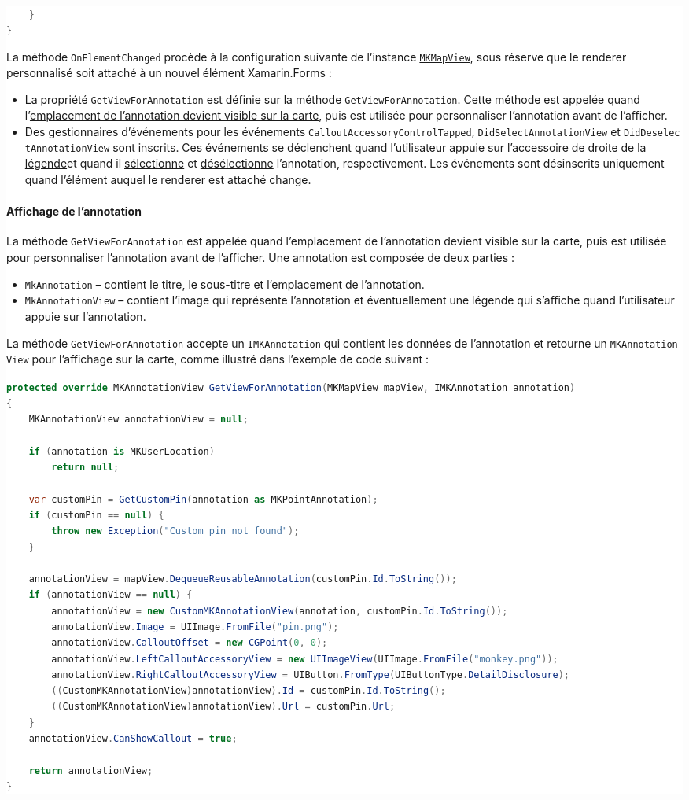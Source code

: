```csharp
    }
}
```

La méthode `OnElementChanged` procède à la configuration suivante de l’instance [`MKMapView`](xref:MapKit.MKMapView), sous réserve que le renderer personnalisé soit attaché à un nouvel élément Xamarin.Forms :

- La propriété [`GetViewForAnnotation`](xref:MapKit.MKMapView.GetViewForAnnotation*) est définie sur la méthode `GetViewForAnnotation`. Cette méthode est appelée quand l’[emplacement de l’annotation devient visible sur la carte](#Displaying_the_Annotation), puis est utilisée pour personnaliser l’annotation avant de l’afficher.
- Des gestionnaires d’événements pour les événements `CalloutAccessoryControlTapped`, `DidSelectAnnotationView` et `DidDeselectAnnotationView` sont inscrits. Ces événements se déclenchent quand l’utilisateur [appuie sur l’accessoire de droite de la légende](#Tapping_on_the_Right_Callout_Accessory_View)et quand il [sélectionne](#Selecting_the_Annotation) et [désélectionne](#Deselecting_the_Annotation) l’annotation, respectivement. Les événements sont désinscrits uniquement quand l’élément auquel le renderer est attaché change.

<a name="Displaying_the_Annotation" />

#### <a name="displaying-the-annotation"></a>Affichage de l’annotation

La méthode `GetViewForAnnotation` est appelée quand l’emplacement de l’annotation devient visible sur la carte, puis est utilisée pour personnaliser l’annotation avant de l’afficher. Une annotation est composée de deux parties :

- `MkAnnotation` – contient le titre, le sous-titre et l’emplacement de l’annotation.
- `MkAnnotationView` – contient l’image qui représente l’annotation et éventuellement une légende qui s’affiche quand l’utilisateur appuie sur l’annotation.

La méthode `GetViewForAnnotation` accepte un `IMKAnnotation` qui contient les données de l’annotation et retourne un `MKAnnotationView` pour l’affichage sur la carte, comme illustré dans l’exemple de code suivant :

```csharp
protected override MKAnnotationView GetViewForAnnotation(MKMapView mapView, IMKAnnotation annotation)
{
    MKAnnotationView annotationView = null;

    if (annotation is MKUserLocation)
        return null;

    var customPin = GetCustomPin(annotation as MKPointAnnotation);
    if (customPin == null) {
        throw new Exception("Custom pin not found");
    }

    annotationView = mapView.DequeueReusableAnnotation(customPin.Id.ToString());
    if (annotationView == null) {
        annotationView = new CustomMKAnnotationView(annotation, customPin.Id.ToString());
        annotationView.Image = UIImage.FromFile("pin.png");
        annotationView.CalloutOffset = new CGPoint(0, 0);
        annotationView.LeftCalloutAccessoryView = new UIImageView(UIImage.FromFile("monkey.png"));
        annotationView.RightCalloutAccessoryView = UIButton.FromType(UIButtonType.DetailDisclosure);
        ((CustomMKAnnotationView)annotationView).Id = customPin.Id.ToString();
        ((CustomMKAnnotationView)annotationView).Url = customPin.Url;
    }
    annotationView.CanShowCallout = true;

    return annotationView;
}
```
